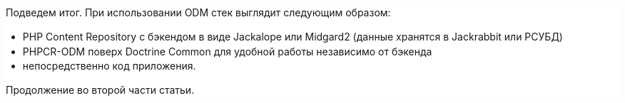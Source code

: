 Подведем итог. При использовании ODM стек выглядит следующим образом:

* PHP Content Repository с бэкендом в виде Jackalope или Midgard2 (данные хранятся в Jackrabbit или РСУБД)
* PHPCR-ODM поверх Doctrine Common для удобной работы независимо от бэкенда
* непосредственно код приложения.

Продолжение во второй части статьи.
